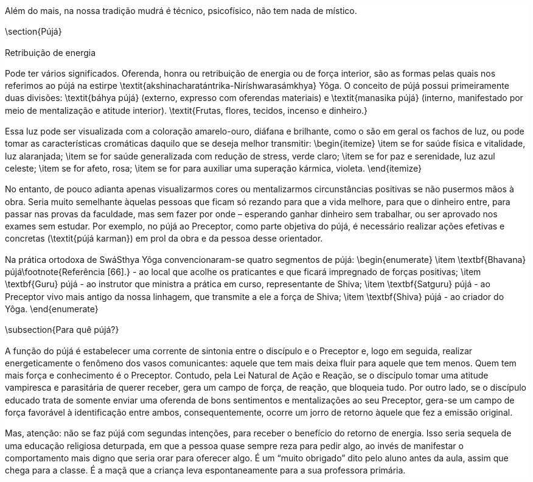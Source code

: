 Além do mais, na nossa tradição mudrá é técnico, psicofísico, não tem nada de místico.

\section{Pújá}

Retribuição de energia

Pode ter vários significados. Oferenda, honra ou retribuição de energia ou de força interior, são as formas pelas quais nos referimos ao pújá na estirpe \textit{akshinacharatántrika-Niríshwarasámkhya} Yôga. O conceito de pújá possui primeiramente duas divisões: \textit{báhya pújá} (externo, expresso com oferendas materiais) e \textit{manasika pújá} (interno, manifestado por meio de mentalização e atitude interior). \textit{Frutas, flores, tecidos, incenso e dinheiro.}

Essa luz pode ser visualizada com a coloração amarelo-ouro, diáfana e brilhante, como o são em geral os fachos de luz, ou pode tomar as características cromáticas daquilo que se deseja melhor transmitir:
\begin{itemize}
    \item se for saúde física e vitalidade, luz alaranjada;
    \item se for saúde generalizada com redução de stress, verde claro;
    \item se for paz e serenidade, luz azul celeste;
    \item se for afeto, rosa;
    \item se for para auxiliar uma superação kármica, violeta.
\end{itemize}

No entanto, de pouco adianta apenas visualizarmos cores ou mentalizarmos circunstâncias positivas se não pusermos mãos à obra. Seria muito semelhante àquelas pessoas que ficam só rezando para que a vida melhore, para que o dinheiro entre, para passar nas provas da faculdade, mas sem fazer por onde – esperando ganhar dinheiro sem trabalhar, ou ser aprovado nos exames sem estudar. Por exemplo, no pújá ao Preceptor, como parte objetiva do pújá, é necessário realizar ações efetivas e concretas (\textit{pújá karman}) em prol da obra e da pessoa desse orientador.

Na prática ortodoxa de SwáSthya Yôga convencionaram-se quatro segmentos de pújá:
\begin{enumerate}
    \item \textbf{Bhavana} pújá\footnote{Referência [66].} - ao local que acolhe os praticantes e que ficará impregnado de forças positivas;
    \item \textbf{Guru} pújá - ao instrutor que ministra a prática em curso, representante de Shiva;
    \item \textbf{Satguru} pújá - ao Preceptor vivo mais antigo da nossa linhagem, que transmite a ele a força de Shiva;
    \item \textbf{Shiva} pújá - ao criador do Yôga.
\end{enumerate}

\subsection{Para quê pújá?}

A função do pújá é estabelecer uma corrente de sintonia entre o discípulo e o Preceptor e, logo em seguida, realizar energeticamente o fenômeno dos vasos comunicantes: aquele que tem mais deixa fluir para aquele que tem menos. Quem tem mais força e conhecimento é o Preceptor. Contudo, pela Lei Natural de Ação e Reação, se o discípulo tomar uma atitude vampiresca e parasitária de querer receber, gera um campo de força, de reação, que bloqueia tudo. Por outro lado, se o discípulo educado trata de somente enviar uma oferenda de bons sentimentos e mentalizações ao seu Preceptor, gera-se um campo de força favorável à identificação entre ambos, consequentemente, ocorre um jorro de retorno àquele que fez a emissão original.

Mas, atenção: não se faz pújá com segundas intenções, para receber o benefício do retorno de energia. Isso seria sequela de uma educação religiosa deturpada, em que a pessoa quase sempre reza para pedir algo, ao invés de manifestar o comportamento mais digno que seria orar para oferecer algo. É um “muito obrigado” dito pelo aluno antes da aula, assim que chega para a classe. É a maçã que a criança leva espontaneamente para a sua professora primária.
